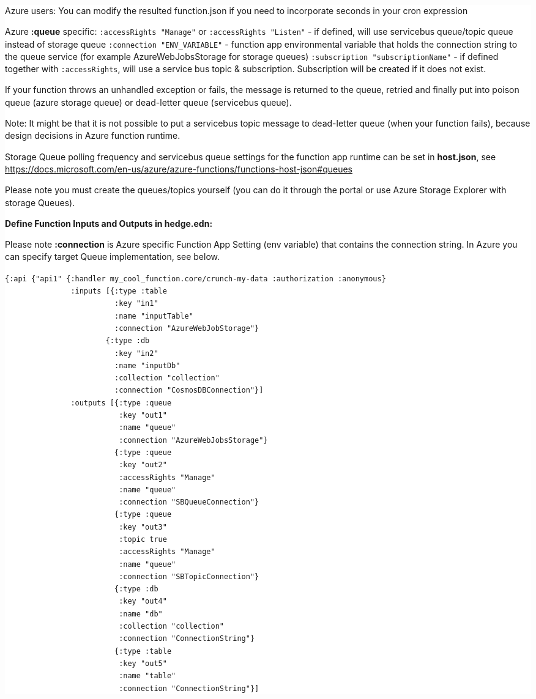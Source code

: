 Azure users: You can modify the resulted function.json if you need to incorporate seconds in your cron expression

Azure **:queue** specific:
`:accessRights "Manage"` or `:accessRights "Listen"` - if defined, will use servicebus queue/topic queue instead of storage queue
`:connection "ENV_VARIABLE"` - function app environmental variable that holds the connection string to the queue service (for example AzureWebJobsStorage for storage queues)
`:subscription "subscriptionName"` - if defined together with `:accessRights`, will use a service bus topic & subscription. Subscription will be created if it does not exist.

If your function throws an unhandled exception or fails, the message is returned to the queue, retried and finally put into poison queue (azure storage queue) or dead-letter queue (servicebus queue).

Note: It might be that it is not possible to put a servicebus topic message to dead-letter queue (when your function fails), because design decisions in Azure function runtime.  

Storage Queue polling frequency and servicebus queue settings for the function app runtime can be set in **host.json**, see https://docs.microsoft.com/en-us/azure/azure-functions/functions-host-json#queues

Please note you must create the queues/topics yourself (you can do it through the portal or use Azure Storage Explorer with storage Queues).

**Define Function Inputs and Outputs in hedge.edn:**

Please note **:connection** is Azure specific Function App Setting (env variable) that contains the connection string. In Azure you can specify target Queue implementation, see below.  

```
{:api {"api1" {:handler my_cool_function.core/crunch-my-data :authorization :anonymous}
               :inputs [{:type :table
                         :key "in1"
                         :name "inputTable"
                         :connection "AzureWebJobStorage"}
                       {:type :db
                         :key "in2"
                         :name "inputDb"
                         :collection "collection"
                         :connection "CosmosDBConnection"}]
               :outputs [{:type :queue
                          :key "out1"
                          :name "queue"
                          :connection "AzureWebJobsStorage"}
                         {:type :queue
                          :key "out2"
                          :accessRights "Manage"
                          :name "queue"
                          :connection "SBQueueConnection"}
                         {:type :queue
                          :key "out3"
                          :topic true
                          :accessRights "Manage"
                          :name "queue"
                          :connection "SBTopicConnection"}
                         {:type :db
                          :key "out4"
                          :name "db"
                          :collection "collection"
                          :connection "ConnectionString"}
                         {:type :table
                          :key "out5"
                          :name "table"
                          :connection "ConnectionString"}]

```
